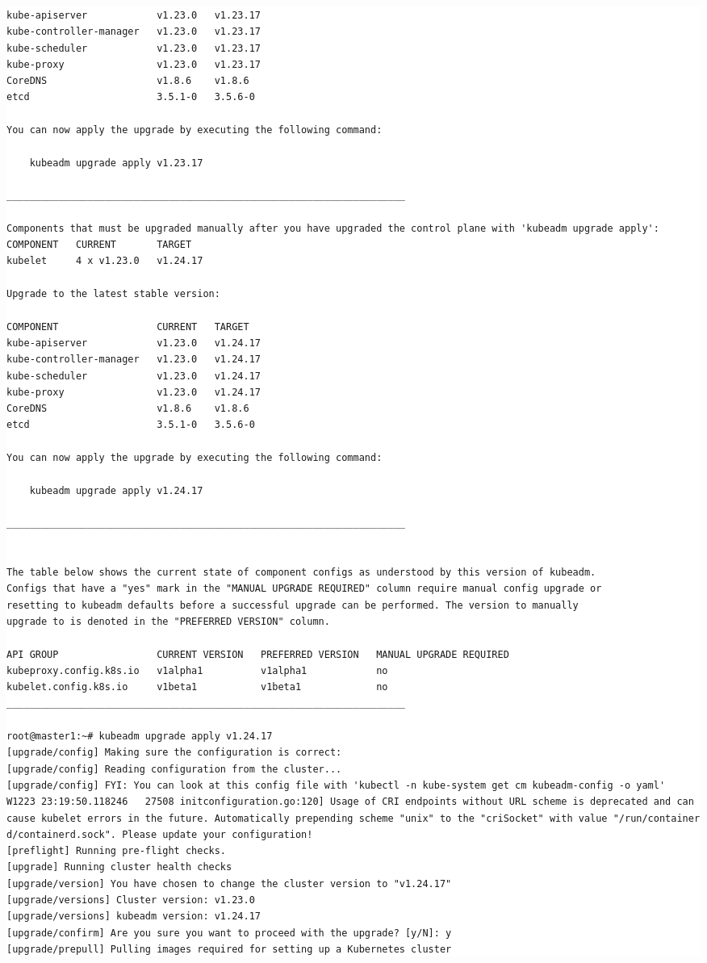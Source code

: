 ```text
kube-apiserver            v1.23.0   v1.23.17
kube-controller-manager   v1.23.0   v1.23.17
kube-scheduler            v1.23.0   v1.23.17
kube-proxy                v1.23.0   v1.23.17
CoreDNS                   v1.8.6    v1.8.6
etcd                      3.5.1-0   3.5.6-0

You can now apply the upgrade by executing the following command:

	kubeadm upgrade apply v1.23.17

_____________________________________________________________________

Components that must be upgraded manually after you have upgraded the control plane with 'kubeadm upgrade apply':
COMPONENT   CURRENT       TARGET
kubelet     4 x v1.23.0   v1.24.17

Upgrade to the latest stable version:

COMPONENT                 CURRENT   TARGET
kube-apiserver            v1.23.0   v1.24.17
kube-controller-manager   v1.23.0   v1.24.17
kube-scheduler            v1.23.0   v1.24.17
kube-proxy                v1.23.0   v1.24.17
CoreDNS                   v1.8.6    v1.8.6
etcd                      3.5.1-0   3.5.6-0

You can now apply the upgrade by executing the following command:

	kubeadm upgrade apply v1.24.17

_____________________________________________________________________


The table below shows the current state of component configs as understood by this version of kubeadm.
Configs that have a "yes" mark in the "MANUAL UPGRADE REQUIRED" column require manual config upgrade or
resetting to kubeadm defaults before a successful upgrade can be performed. The version to manually
upgrade to is denoted in the "PREFERRED VERSION" column.

API GROUP                 CURRENT VERSION   PREFERRED VERSION   MANUAL UPGRADE REQUIRED
kubeproxy.config.k8s.io   v1alpha1          v1alpha1            no
kubelet.config.k8s.io     v1beta1           v1beta1             no
_____________________________________________________________________

root@master1:~# kubeadm upgrade apply v1.24.17
[upgrade/config] Making sure the configuration is correct:
[upgrade/config] Reading configuration from the cluster...
[upgrade/config] FYI: You can look at this config file with 'kubectl -n kube-system get cm kubeadm-config -o yaml'
W1223 23:19:50.118246   27508 initconfiguration.go:120] Usage of CRI endpoints without URL scheme is deprecated and can cause kubelet errors in the future. Automatically prepending scheme "unix" to the "criSocket" with value "/run/containerd/containerd.sock". Please update your configuration!
[preflight] Running pre-flight checks.
[upgrade] Running cluster health checks
[upgrade/version] You have chosen to change the cluster version to "v1.24.17"
[upgrade/versions] Cluster version: v1.23.0
[upgrade/versions] kubeadm version: v1.24.17
[upgrade/confirm] Are you sure you want to proceed with the upgrade? [y/N]: y
[upgrade/prepull] Pulling images required for setting up a Kubernetes cluster
```